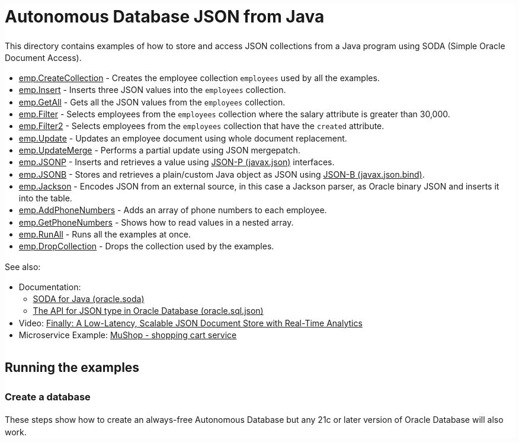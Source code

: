 # Autonomous Database JSON from Java

This directory contains examples of how to store and access JSON
collections from a Java program using SODA (Simple Oracle Document
Access).

  * [emp.CreateCollection](src/main/java/emp/CreateCollection.java) - Creates the employee collection `employees` used by all the examples.
  * [emp.Insert](src/main/java/emp/Insert.java) - Inserts three JSON values into the `employees` collection.
  * [emp.GetAll](src/main/java/emp/GetAll.java) - Gets all the JSON values from the `employees` collection.
  * [emp.Filter](src/main/java/emp/Filter.java) - Selects employees from the `employees` collection where the salary attribute is greater than 30,000.
  * [emp.Filter2](src/main/java/emp/Filter2.java) - Selects employees from the `employees` collection that have the `created` attribute.
  * [emp.Update](src/main/java/emp/Update.java) - Updates an employee document using whole document replacement.
  * [emp.UpdateMerge](src/main/java/emp/UpdateMerge.java) - Performs a partial update using JSON mergepatch.
  * [emp.JSONP](src/main/java/emp/JSONP.java) - Inserts and retrieves a value using [JSON-P (javax.json)](https://javaee.github.io/jsonp/) interfaces.
  * [emp.JSONB](src/main/java/emp/JSONB.java) - Stores and retrieves a plain/custom Java object as JSON using [JSON-B (javax.json.bind)](https://javaee.github.io/jsonb-spec/).
  * [emp.Jackson](src/main/java/emp/Jackson.java) - Encodes JSON from an external source, in this case a Jackson parser, as Oracle binary JSON and inserts it into the table.
  * [emp.AddPhoneNumbers](src/main/java/emp/AddPhoneNumbers.java) - Adds an array of phone numbers to each employee.
  * [emp.GetPhoneNumbers](src/main/java/emp/GetPhoneNumbers.java) - Shows how to read values in a nested array.
  * [emp.RunAll](src/main/java/emp/RunAll.java) - Runs all the examples at once.
  * [emp.DropCollection](src/main/java/emp/DropCollection.java) - Drops the collection used by the examples.

See also:

  * Documentation:
    - [SODA for Java (oracle.soda)](http://oracle.github.io/soda-for-java/)
    - [The API for JSON type in Oracle Database (oracle.sql.json)](http://oracle.github.io/soda-for-java/https://docs.oracle.com/en/database/oracle/oracle-database/21/jajdb/oracle/sql/json/package-summary.html)
  * Video: [Finally: A Low-Latency, Scalable JSON Document Store with Real-Time Analytics](https://youtu.be/sQUUCwVEU9o)
  * Microservice Example: [MuShop - shopping cart service](https://github.com/oracle-quickstart/oci-cloudnative/tree/master/src/carts)

## Running the examples

### Create a database

These steps show how to create an always-free Autonomous Database but any 21c or later version of Oracle Database will also work.
